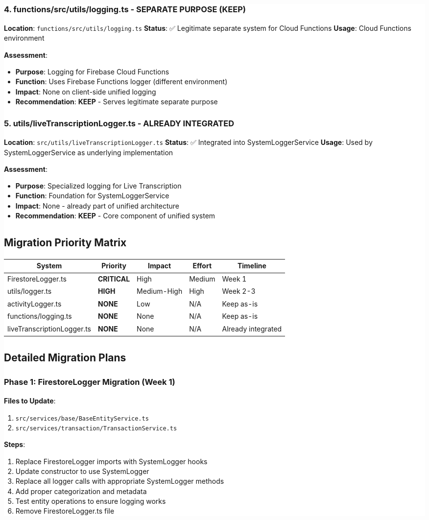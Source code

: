 ### 4. functions/src/utils/logging.ts - **SEPARATE PURPOSE (KEEP)**

**Location**: `functions/src/utils/logging.ts`
**Status**: ✅ Legitimate separate system for Cloud Functions
**Usage**: Cloud Functions environment

**Assessment**:
- **Purpose**: Logging for Firebase Cloud Functions
- **Function**: Uses Firebase Functions logger (different environment)
- **Impact**: None on client-side unified logging
- **Recommendation**: **KEEP** - Serves legitimate separate purpose

### 5. utils/liveTranscriptionLogger.ts - **ALREADY INTEGRATED**

**Location**: `src/utils/liveTranscriptionLogger.ts`
**Status**: ✅ Integrated into SystemLoggerService
**Usage**: Used by SystemLoggerService as underlying implementation

**Assessment**:
- **Purpose**: Specialized logging for Live Transcription
- **Function**: Foundation for SystemLoggerService
- **Impact**: None - already part of unified architecture
- **Recommendation**: **KEEP** - Core component of unified system

## Migration Priority Matrix

| System | Priority | Impact | Effort | Timeline |
|--------|----------|--------|--------|----------|
| FirestoreLogger.ts | **CRITICAL** | High | Medium | Week 1 |
| utils/logger.ts | **HIGH** | Medium-High | High | Week 2-3 |
| activityLogger.ts | **NONE** | Low | N/A | Keep as-is |
| functions/logging.ts | **NONE** | None | N/A | Keep as-is |
| liveTranscriptionLogger.ts | **NONE** | None | N/A | Already integrated |

## Detailed Migration Plans

### Phase 1: FirestoreLogger Migration (Week 1)

**Files to Update**:
1. `src/services/base/BaseEntityService.ts`
2. `src/services/transaction/TransactionService.ts`

**Steps**:
1. Replace FirestoreLogger imports with SystemLogger hooks
2. Update constructor to use SystemLogger
3. Replace all logger calls with appropriate SystemLogger methods
4. Add proper categorization and metadata
5. Test entity operations to ensure logging works
6. Remove FirestoreLogger.ts file
